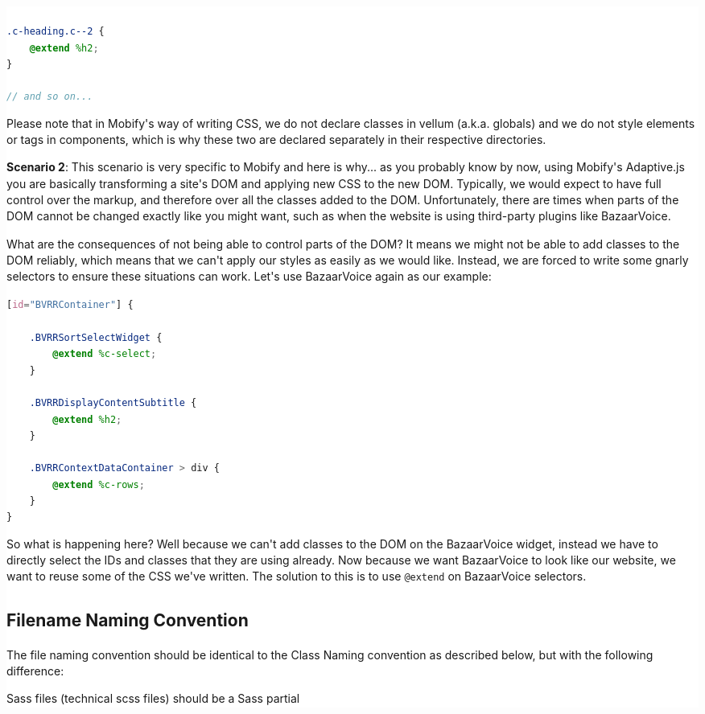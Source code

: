 ```scss

.c-heading.c--2 {
    @extend %h2;
}

// and so on...
```

Please note that in Mobify's way of writing CSS, we do not declare classes in vellum (a.k.a. globals) and we do not style elements or tags in components, which is why these two are declared separately in their respective directories.

__Scenario 2__: This scenario is very specific to Mobify and here is why... as you probably know by now, using Mobify's Adaptive.js you are basically transforming a site's DOM and applying new CSS to the new DOM. Typically, we would expect to have full control over the markup, and therefore over all the classes added to the DOM. Unfortunately, there are times when parts of the DOM cannot be changed exactly like you might want, such as when the website is using third-party plugins like BazaarVoice.

What are the consequences of not being able to control parts of the DOM? It means we might not be able to add classes to the DOM reliably, which means that we can't apply our styles as easily as we would like. Instead, we are forced to write some gnarly selectors to ensure these situations can work. Let's use BazaarVoice again as our example:

```scss
[id="BVRRContainer"] {

    .BVRRSortSelectWidget {
        @extend %c-select;
    }

    .BVRRDisplayContentSubtitle {
        @extend %h2;
    }

    .BVRRContextDataContainer > div {
        @extend %c-rows;
    }
}
```

So what is happening here? Well because we can't add classes to the DOM on the BazaarVoice widget, instead we have to directly select the IDs and classes that they are using already. Now because we want BazaarVoice to look like our website, we want to reuse some of the CSS we've written. The solution to this is to use `@extend` on BazaarVoice selectors.


## Filename Naming Convention

The file naming convention should be identical to the Class Naming convention as described below, but with the following difference:

Sass files (technical scss files) should be a Sass partial
